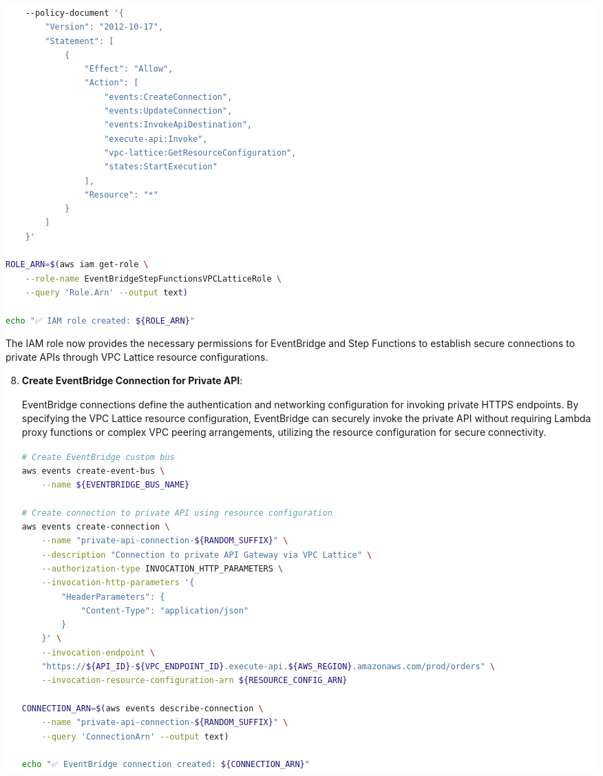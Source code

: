    ```bash
       --policy-document '{
           "Version": "2012-10-17",
           "Statement": [
               {
                   "Effect": "Allow",
                   "Action": [
                       "events:CreateConnection",
                       "events:UpdateConnection",
                       "events:InvokeApiDestination",
                       "execute-api:Invoke",
                       "vpc-lattice:GetResourceConfiguration",
                       "states:StartExecution"
                   ],
                   "Resource": "*"
               }
           ]
       }'
   
   ROLE_ARN=$(aws iam get-role \
       --role-name EventBridgeStepFunctionsVPCLatticeRole \
       --query 'Role.Arn' --output text)
   
   echo "✅ IAM role created: ${ROLE_ARN}"
   ```

   The IAM role now provides the necessary permissions for EventBridge and Step Functions to establish secure connections to private APIs through VPC Lattice resource configurations.

8. **Create EventBridge Connection for Private API**:

   EventBridge connections define the authentication and networking configuration for invoking private HTTPS endpoints. By specifying the VPC Lattice resource configuration, EventBridge can securely invoke the private API without requiring Lambda proxy functions or complex VPC peering arrangements, utilizing the resource configuration for secure connectivity.

   ```bash
   # Create EventBridge custom bus
   aws events create-event-bus \
       --name ${EVENTBRIDGE_BUS_NAME}
   
   # Create connection to private API using resource configuration
   aws events create-connection \
       --name "private-api-connection-${RANDOM_SUFFIX}" \
       --description "Connection to private API Gateway via VPC Lattice" \
       --authorization-type INVOCATION_HTTP_PARAMETERS \
       --invocation-http-parameters '{
           "HeaderParameters": {
               "Content-Type": "application/json"
           }
       }' \
       --invocation-endpoint \
       "https://${API_ID}-${VPC_ENDPOINT_ID}.execute-api.${AWS_REGION}.amazonaws.com/prod/orders" \
       --invocation-resource-configuration-arn ${RESOURCE_CONFIG_ARN}
   
   CONNECTION_ARN=$(aws events describe-connection \
       --name "private-api-connection-${RANDOM_SUFFIX}" \
       --query 'ConnectionArn' --output text)
   
   echo "✅ EventBridge connection created: ${CONNECTION_ARN}"
   ```
